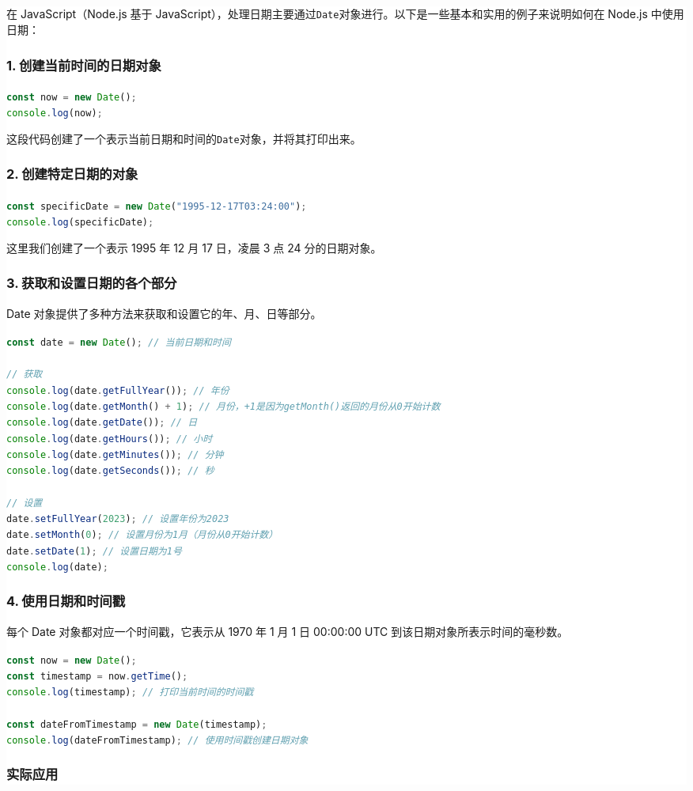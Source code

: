 在 JavaScript（Node.js 基于 JavaScript），处理日期主要通过`Date`对象进行。以下是一些基本和实用的例子来说明如何在 Node.js 中使用日期：

### 1. 创建当前时间的日期对象

```javascript
const now = new Date();
console.log(now);
```

这段代码创建了一个表示当前日期和时间的`Date`对象，并将其打印出来。

### 2. 创建特定日期的对象

```javascript
const specificDate = new Date("1995-12-17T03:24:00");
console.log(specificDate);
```

这里我们创建了一个表示 1995 年 12 月 17 日，凌晨 3 点 24 分的日期对象。

### 3. 获取和设置日期的各个部分

Date 对象提供了多种方法来获取和设置它的年、月、日等部分。

```javascript
const date = new Date(); // 当前日期和时间

// 获取
console.log(date.getFullYear()); // 年份
console.log(date.getMonth() + 1); // 月份，+1是因为getMonth()返回的月份从0开始计数
console.log(date.getDate()); // 日
console.log(date.getHours()); // 小时
console.log(date.getMinutes()); // 分钟
console.log(date.getSeconds()); // 秒

// 设置
date.setFullYear(2023); // 设置年份为2023
date.setMonth(0); // 设置月份为1月（月份从0开始计数）
date.setDate(1); // 设置日期为1号
console.log(date);
```

### 4. 使用日期和时间戳

每个 Date 对象都对应一个时间戳，它表示从 1970 年 1 月 1 日 00:00:00 UTC 到该日期对象所表示时间的毫秒数。

```javascript
const now = new Date();
const timestamp = now.getTime();
console.log(timestamp); // 打印当前时间的时间戳

const dateFromTimestamp = new Date(timestamp);
console.log(dateFromTimestamp); // 使用时间戳创建日期对象
```

### 实际应用
